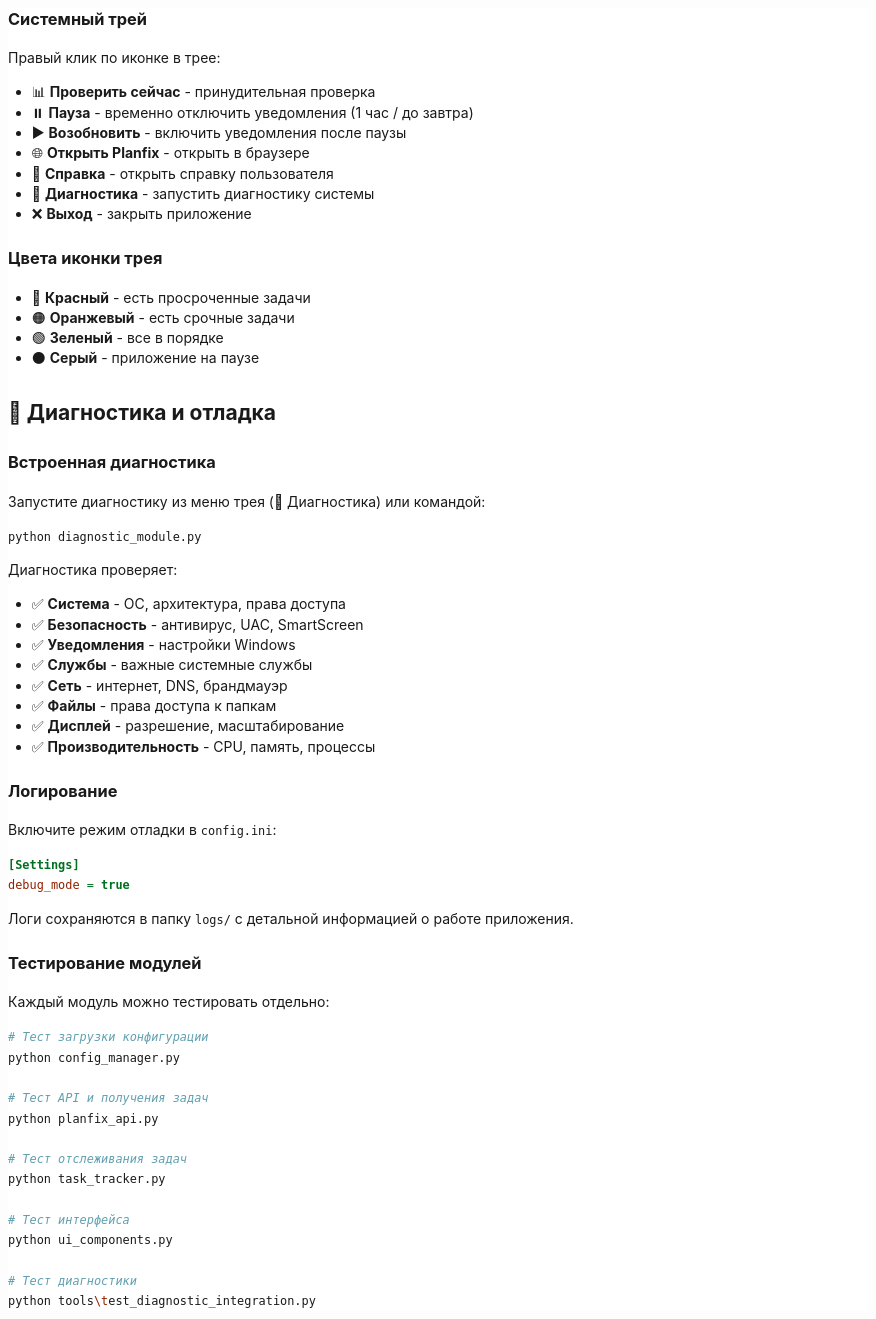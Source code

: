 ### Системный трей

Правый клик по иконке в трее:
- 📊 **Проверить сейчас** - принудительная проверка
- ⏸️ **Пауза** - временно отключить уведомления (1 час / до завтра)
- ▶️ **Возобновить** - включить уведомления после паузы
- 🌐 **Открыть Planfix** - открыть в браузере
- 📖 **Справка** - открыть справку пользователя
- 🔧 **Диагностика** - запустить диагностику системы
- ❌ **Выход** - закрыть приложение

### Цвета иконки трея
- 🔴 **Красный** - есть просроченные задачи
- 🟠 **Оранжевый** - есть срочные задачи
- 🟢 **Зеленый** - все в порядке
- ⚫ **Серый** - приложение на паузе

## 🔧 Диагностика и отладка

### Встроенная диагностика
Запустите диагностику из меню трея (🔧 Диагностика) или командой:
```bash
python diagnostic_module.py
```

Диагностика проверяет:
- ✅ **Система** - ОС, архитектура, права доступа
- ✅ **Безопасность** - антивирус, UAC, SmartScreen
- ✅ **Уведомления** - настройки Windows
- ✅ **Службы** - важные системные службы
- ✅ **Сеть** - интернет, DNS, брандмауэр
- ✅ **Файлы** - права доступа к папкам
- ✅ **Дисплей** - разрешение, масштабирование
- ✅ **Производительность** - CPU, память, процессы

### Логирование
Включите режим отладки в `config.ini`:
```ini
[Settings]
debug_mode = true
```

Логи сохраняются в папку `logs/` с детальной информацией о работе приложения.

### Тестирование модулей
Каждый модуль можно тестировать отдельно:

```bash
# Тест загрузки конфигурации
python config_manager.py

# Тест API и получения задач
python planfix_api.py

# Тест отслеживания задач
python task_tracker.py

# Тест интерфейса
python ui_components.py

# Тест диагностики
python tools\test_diagnostic_integration.py
```

